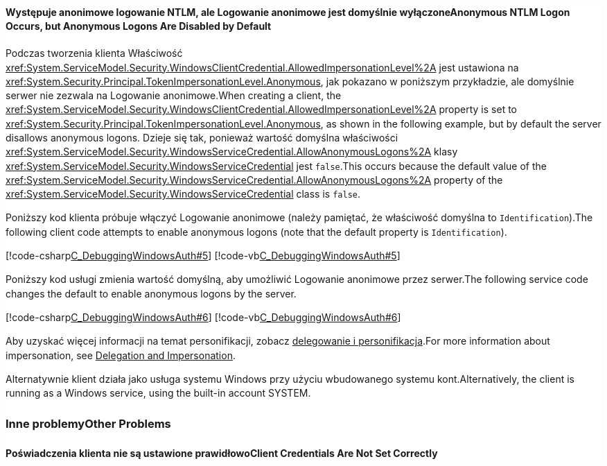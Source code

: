 #### <a name="anonymous-ntlm-logon-occurs-but-anonymous-logons-are-disabled-by-default"></a><span data-ttu-id="298f3-193">Występuje anonimowe logowanie NTLM, ale Logowanie anonimowe jest domyślnie wyłączone</span><span class="sxs-lookup"><span data-stu-id="298f3-193">Anonymous NTLM Logon Occurs, but Anonymous Logons Are Disabled by Default</span></span>  
 <span data-ttu-id="298f3-194">Podczas tworzenia klienta Właściwość <xref:System.ServiceModel.Security.WindowsClientCredential.AllowedImpersonationLevel%2A> jest ustawiona na <xref:System.Security.Principal.TokenImpersonationLevel.Anonymous>, jak pokazano w poniższym przykładzie, ale domyślnie serwer nie zezwala na Logowanie anonimowe.</span><span class="sxs-lookup"><span data-stu-id="298f3-194">When creating a client, the <xref:System.ServiceModel.Security.WindowsClientCredential.AllowedImpersonationLevel%2A> property is set to <xref:System.Security.Principal.TokenImpersonationLevel.Anonymous>, as shown in the following example, but by default the server disallows anonymous logons.</span></span> <span data-ttu-id="298f3-195">Dzieje się tak, ponieważ wartość domyślna właściwości <xref:System.ServiceModel.Security.WindowsServiceCredential.AllowAnonymousLogons%2A> klasy <xref:System.ServiceModel.Security.WindowsServiceCredential> jest `false`.</span><span class="sxs-lookup"><span data-stu-id="298f3-195">This occurs because the default value of the <xref:System.ServiceModel.Security.WindowsServiceCredential.AllowAnonymousLogons%2A> property of the <xref:System.ServiceModel.Security.WindowsServiceCredential> class is `false`.</span></span>  
  
 <span data-ttu-id="298f3-196">Poniższy kod klienta próbuje włączyć Logowanie anonimowe (należy pamiętać, że właściwość domyślna to `Identification`).</span><span class="sxs-lookup"><span data-stu-id="298f3-196">The following client code attempts to enable anonymous logons (note that the default property is `Identification`).</span></span>  
  
 [!code-csharp[C_DebuggingWindowsAuth#5](../../../../samples/snippets/csharp/VS_Snippets_CFX/c_debuggingwindowsauth/cs/source.cs#5)]
 [!code-vb[C_DebuggingWindowsAuth#5](../../../../samples/snippets/visualbasic/VS_Snippets_CFX/c_debuggingwindowsauth/vb/source.vb#5)]  
  
 <span data-ttu-id="298f3-197">Poniższy kod usługi zmienia wartość domyślną, aby umożliwić Logowanie anonimowe przez serwer.</span><span class="sxs-lookup"><span data-stu-id="298f3-197">The following service code changes the default to enable anonymous logons by the server.</span></span>  
  
 [!code-csharp[C_DebuggingWindowsAuth#6](../../../../samples/snippets/csharp/VS_Snippets_CFX/c_debuggingwindowsauth/cs/source.cs#6)]
 [!code-vb[C_DebuggingWindowsAuth#6](../../../../samples/snippets/visualbasic/VS_Snippets_CFX/c_debuggingwindowsauth/vb/source.vb#6)]  
  
 <span data-ttu-id="298f3-198">Aby uzyskać więcej informacji na temat personifikacji, zobacz [delegowanie i personifikacja](../../../../docs/framework/wcf/feature-details/delegation-and-impersonation-with-wcf.md).</span><span class="sxs-lookup"><span data-stu-id="298f3-198">For more information about impersonation, see [Delegation and Impersonation](../../../../docs/framework/wcf/feature-details/delegation-and-impersonation-with-wcf.md).</span></span>  
  
 <span data-ttu-id="298f3-199">Alternatywnie klient działa jako usługa systemu Windows przy użyciu wbudowanego systemu kont.</span><span class="sxs-lookup"><span data-stu-id="298f3-199">Alternatively, the client is running as a Windows service, using the built-in account SYSTEM.</span></span>  
  
### <a name="other-problems"></a><span data-ttu-id="298f3-200">Inne problemy</span><span class="sxs-lookup"><span data-stu-id="298f3-200">Other Problems</span></span>  
  
#### <a name="client-credentials-are-not-set-correctly"></a><span data-ttu-id="298f3-201">Poświadczenia klienta nie są ustawione prawidłowo</span><span class="sxs-lookup"><span data-stu-id="298f3-201">Client Credentials Are Not Set Correctly</span></span>  